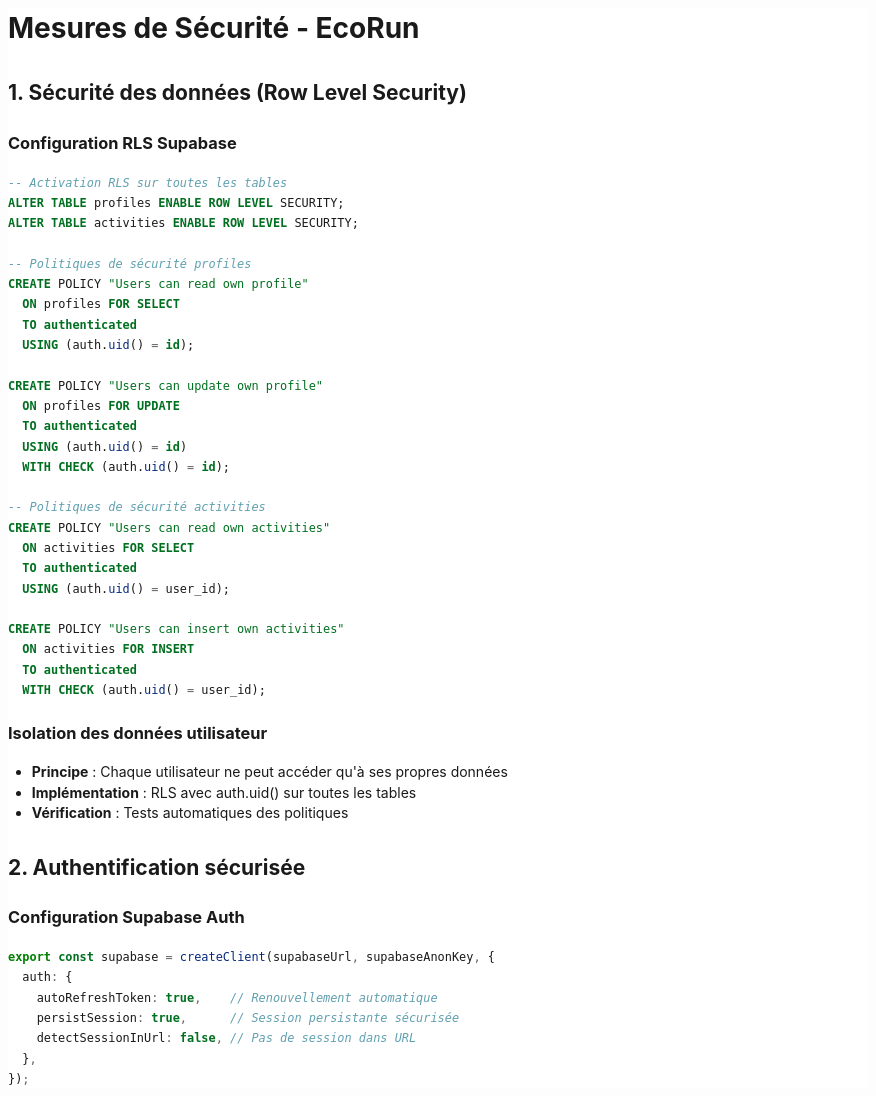 # Mesures de Sécurité - EcoRun

## 1. Sécurité des données (Row Level Security)

### Configuration RLS Supabase
```sql
-- Activation RLS sur toutes les tables
ALTER TABLE profiles ENABLE ROW LEVEL SECURITY;
ALTER TABLE activities ENABLE ROW LEVEL SECURITY;

-- Politiques de sécurité profiles
CREATE POLICY "Users can read own profile"
  ON profiles FOR SELECT
  TO authenticated
  USING (auth.uid() = id);

CREATE POLICY "Users can update own profile"
  ON profiles FOR UPDATE
  TO authenticated
  USING (auth.uid() = id)
  WITH CHECK (auth.uid() = id);

-- Politiques de sécurité activities
CREATE POLICY "Users can read own activities"
  ON activities FOR SELECT
  TO authenticated
  USING (auth.uid() = user_id);

CREATE POLICY "Users can insert own activities"
  ON activities FOR INSERT
  TO authenticated
  WITH CHECK (auth.uid() = user_id);
```

### Isolation des données utilisateur
- **Principe** : Chaque utilisateur ne peut accéder qu'à ses propres données
- **Implémentation** : RLS avec auth.uid() sur toutes les tables
- **Vérification** : Tests automatiques des politiques

## 2. Authentification sécurisée

### Configuration Supabase Auth
```typescript
export const supabase = createClient(supabaseUrl, supabaseAnonKey, {
  auth: {
    autoRefreshToken: true,    // Renouvellement automatique
    persistSession: true,      // Session persistante sécurisée
    detectSessionInUrl: false, // Pas de session dans URL
  },
});
```
